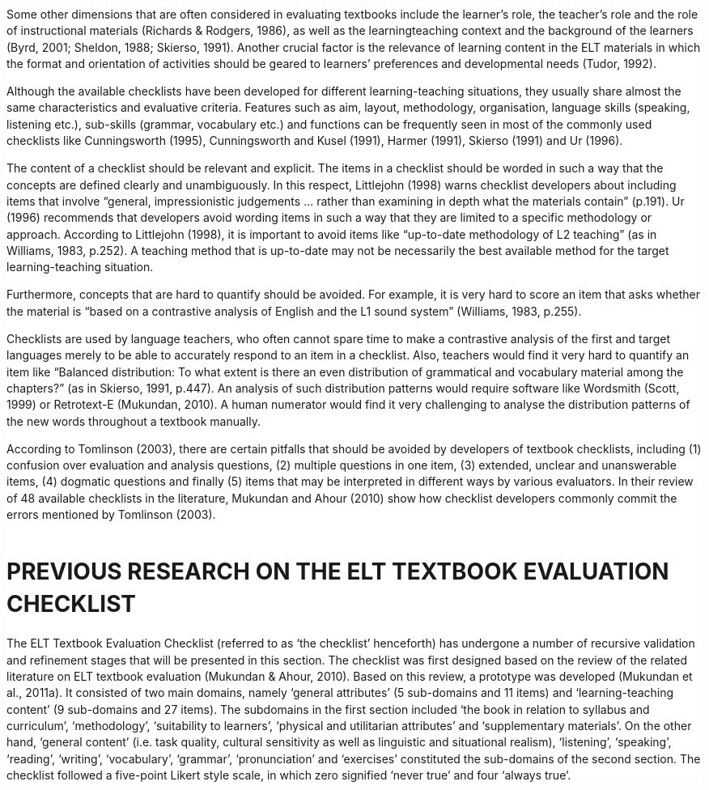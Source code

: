 Some other dimensions that are often considered in evaluating textbooks include the learner’s role, the teacher’s role and the role of instructional materials (Richards & Rodgers, 1986), as well as the learningteaching context and the background of the learners (Byrd, 2001; Sheldon, 1988; Skierso, 1991). Another crucial factor is the relevance of learning content in the ELT materials in which the format and orientation of activities should be geared to learners’ preferences and developmental needs (Tudor, 1992).

Although the available checklists have been developed for different learning-teaching situations, they usually share almost the same characteristics and evaluative criteria. Features such as aim, layout, methodology, organisation, language skills (speaking, listening etc.), sub-skills (grammar, vocabulary etc.) and functions can be frequently seen in most of the commonly used checklists like Cunningsworth (1995), Cunningsworth and Kusel (1991), Harmer (1991), Skierso (1991) and Ur (1996).

The content of a checklist should be relevant and explicit. The items in a checklist should be worded in such a way that the concepts are defined clearly and unambiguously. In this respect, Littlejohn (1998) warns checklist developers about including items that involve “general, impressionistic judgements … rather than examining in depth what the materials contain” (p.191). Ur (1996) recommends that developers avoid wording items in such a way that they are limited to a specific methodology or approach. According to Littlejohn (1998), it is important to avoid items like “up-to-date methodology of L2 teaching” (as in Williams, 1983, p.252). A teaching method that is up-to-date may not be necessarily the best available method for the target learning-teaching situation.

Furthermore, concepts that are hard to quantify should be avoided. For example, it is very hard to score an item that asks whether the material is “based on a contrastive analysis of English and the L1 sound system” (Williams, 1983, p.255).

Checklists are used by language teachers, who often cannot spare time to make a contrastive analysis of the first and target languages merely to be able to accurately respond to an item in a checklist. Also, teachers would find it very hard to quantify an item like “Balanced distribution: To what extent is there an even distribution of grammatical and vocabulary material among the chapters?” (as in Skierso, 1991, p.447). An analysis of such distribution patterns would require software like Wordsmith (Scott, 1999) or Retrotext-E (Mukundan, 2010). A human numerator would find it very challenging to analyse the distribution patterns of the new words throughout a textbook manually.

According to Tomlinson (2003), there are certain pitfalls that should be avoided by developers of textbook checklists, including (1) confusion over evaluation and analysis questions, (2) multiple questions in one item, (3) extended, unclear and unanswerable items, (4) dogmatic questions and finally (5) items that may be interpreted in different ways by various evaluators. In their review of 48 available checklists in the literature, Mukundan and Ahour (2010) show how checklist developers commonly commit the errors mentioned by Tomlinson (2003).

# PREVIOUS RESEARCH ON THE ELT TEXTBOOK EVALUATION CHECKLIST

The ELT Textbook Evaluation Checklist (referred to as ‘the checklist’ henceforth) has undergone a number of recursive validation and refinement stages that will be presented in this section. The checklist was first designed based on the review of the related literature on ELT textbook evaluation (Mukundan & Ahour, 2010). Based on this review, a prototype was developed (Mukundan et al., 2011a). It consisted of two main domains, namely ‘general attributes’ (5 sub-domains and 11 items) and ‘learning-teaching content’ (9 sub-domains and 27 items). The subdomains in the first section included ‘the book in relation to syllabus and curriculum’, ‘methodology’, ‘suitability to learners’, ‘physical and utilitarian attributes’ and ‘supplementary materials’. On the other hand, ‘general content’ (i.e. task quality, cultural sensitivity as well as linguistic and situational realism), ‘listening’, ‘speaking’, ‘reading’, ‘writing’, ‘vocabulary’, ‘grammar’, ‘pronunciation’ and ‘exercises’ constituted the sub-domains of the second section. The checklist followed a five-point Likert style scale, in which zero signified ‘never true’ and four ‘always true’.

